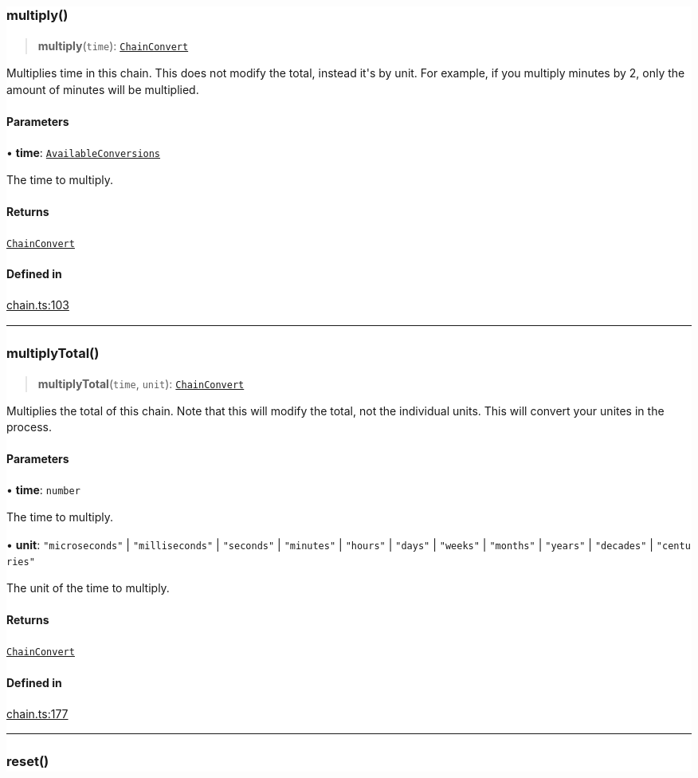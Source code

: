 
### multiply()

> **multiply**(`time`): [`ChainConvert`](ChainConvert.md)

Multiplies time in this chain.
This does not modify the total, instead it's by unit.
For example, if you multiply minutes by 2, only the amount of minutes will be multiplied.

#### Parameters

• **time**: [`AvailableConversions`](../interfaces/AvailableConversions.md)

The time to multiply.

#### Returns

[`ChainConvert`](ChainConvert.md)

#### Defined in

[chain.ts:103](https://github.com/jacobhumston/tc.js/blob/d10529ca342d5eaf02c25b075d22688b5dfd3995/src/chain.ts#L103)

---

### multiplyTotal()

> **multiplyTotal**(`time`, `unit`): [`ChainConvert`](ChainConvert.md)

Multiplies the total of this chain.
Note that this will modify the total, not the individual units.
This will convert your unites in the process.

#### Parameters

• **time**: `number`

The time to multiply.

• **unit**: `"microseconds"` \| `"milliseconds"` \| `"seconds"` \| `"minutes"` \| `"hours"` \| `"days"` \| `"weeks"` \| `"months"` \| `"years"` \| `"decades"` \| `"centuries"`

The unit of the time to multiply.

#### Returns

[`ChainConvert`](ChainConvert.md)

#### Defined in

[chain.ts:177](https://github.com/jacobhumston/tc.js/blob/d10529ca342d5eaf02c25b075d22688b5dfd3995/src/chain.ts#L177)

---

### reset()
